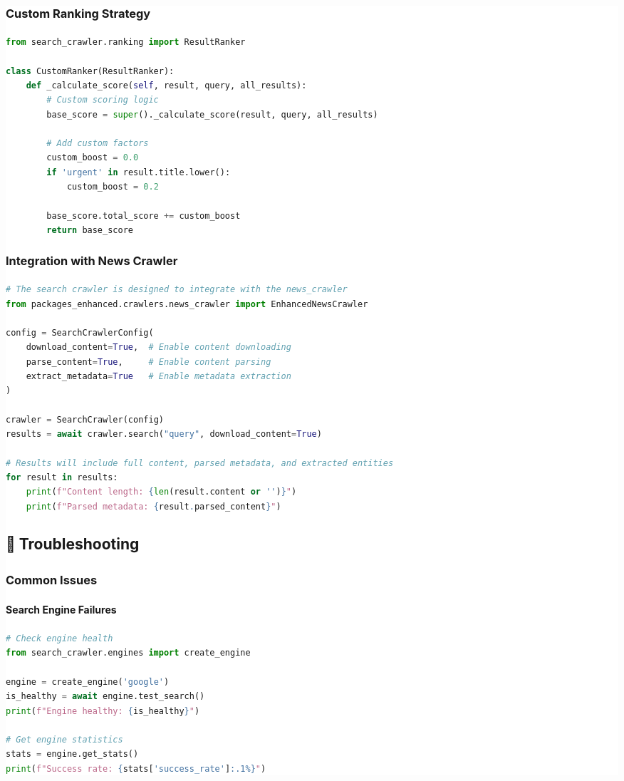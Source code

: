 ### Custom Ranking Strategy

```python
from search_crawler.ranking import ResultRanker

class CustomRanker(ResultRanker):
    def _calculate_score(self, result, query, all_results):
        # Custom scoring logic
        base_score = super()._calculate_score(result, query, all_results)
        
        # Add custom factors
        custom_boost = 0.0
        if 'urgent' in result.title.lower():
            custom_boost = 0.2
        
        base_score.total_score += custom_boost
        return base_score
```

### Integration with News Crawler

```python
# The search crawler is designed to integrate with the news_crawler
from packages_enhanced.crawlers.news_crawler import EnhancedNewsCrawler

config = SearchCrawlerConfig(
    download_content=True,  # Enable content downloading
    parse_content=True,     # Enable content parsing
    extract_metadata=True   # Enable metadata extraction
)

crawler = SearchCrawler(config)
results = await crawler.search("query", download_content=True)

# Results will include full content, parsed metadata, and extracted entities
for result in results:
    print(f"Content length: {len(result.content or '')}")
    print(f"Parsed metadata: {result.parsed_content}")
```

## 🔧 Troubleshooting

### Common Issues

#### Search Engine Failures
```python
# Check engine health
from search_crawler.engines import create_engine

engine = create_engine('google')
is_healthy = await engine.test_search()
print(f"Engine healthy: {is_healthy}")

# Get engine statistics
stats = engine.get_stats()
print(f"Success rate: {stats['success_rate']:.1%}")
```
